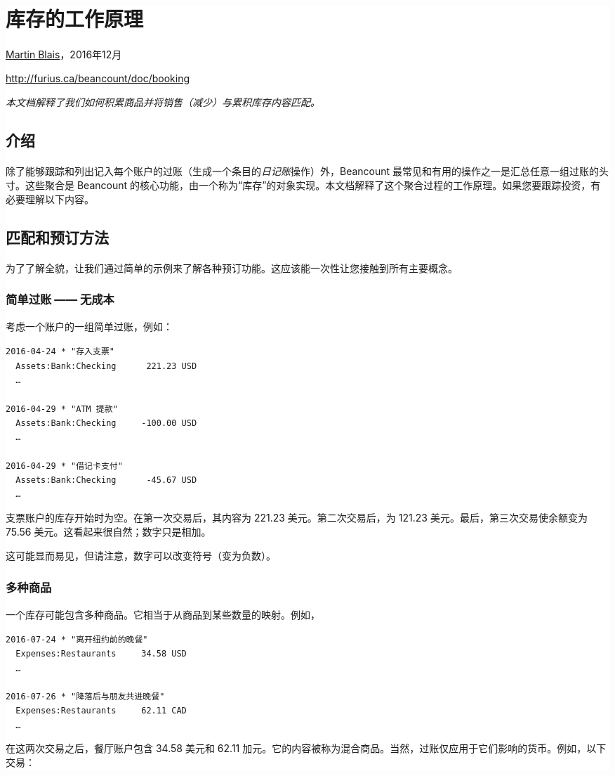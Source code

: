 # 库存的工作原理<a id="title"></a>

[<u>Martin Blais</u>](mailto:blais@furius.ca)，2016年12月

[<u>http://furius.ca/beancount/doc/booking</u>](http://furius.ca/beancount/doc/booking)

*本文档解释了我们如何积累商品并将销售（减少）与累积库存内容匹配。*

## 介绍<a id="introduction"></a>

除了能够跟踪和列出记入每个账户的过账（生成一个条目的*日记账*操作）外，Beancount 最常见和有用的操作之一是汇总任意一组过账的头寸。这些聚合是 Beancount 的核心功能，由一个称为“库存”的对象实现。本文档解释了这个聚合过程的工作原理。如果您要跟踪投资，有必要理解以下内容。

## 匹配和预订方法<a id="matches-booking-methods"></a>

为了了解全貌，让我们通过简单的示例来了解各种预订功能。这应该能一次性让您接触到所有主要概念。

### 简单过账 —— 无成本<a id="simple-postings-no-cost"></a>

考虑一个账户的一组简单过账，例如：

```plaintext
2016-04-24 * "存入支票"
  Assets:Bank:Checking      221.23 USD
  … 

2016-04-29 * "ATM 提款"
  Assets:Bank:Checking     -100.00 USD
  … 

2016-04-29 * "借记卡支付"
  Assets:Bank:Checking      -45.67 USD
  … 
```

支票账户的库存开始时为空。在第一次交易后，其内容为 221.23 美元。第二次交易后，为 121.23 美元。最后，第三次交易使余额变为 75.56 美元。这看起来很自然；数字只是相加。

这可能显而易见，但请注意，数字可以改变符号（变为负数）。

### 多种商品<a id="multiple-commodities"></a>

一个库存可能包含多种商品。它相当于从商品到某些数量的映射。例如，

```plaintext
2016-07-24 * "离开纽约前的晚餐"
  Expenses:Restaurants     34.58 USD
  … 

2016-07-26 * "降落后与朋友共进晚餐"
  Expenses:Restaurants     62.11 CAD
  … 
```

在这两次交易之后，餐厅账户包含 34.58 美元和 62.11 加元。它的内容被称为混合商品。当然，过账仅应用于它们影响的货币。例如，以下交易：
